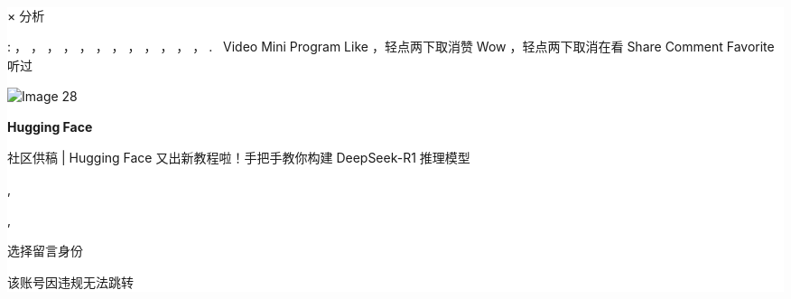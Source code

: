× 分析

 : ， ， ， ， ， ， ， ， ， ， ， ， .   Video Mini Program Like ，轻点两下取消赞 Wow ，轻点两下取消在看 Share Comment Favorite 听过            

![Image 28](blob:https://mp.weixin.qq.com/30dcbdd439cc5e66c1284ccf0823e24a)

**Hugging Face**

社区供稿 | Hugging Face 又出新教程啦！手把手教你构建 DeepSeek-R1 推理模型

,

,

选择留言身份

该账号因违规无法跳转
